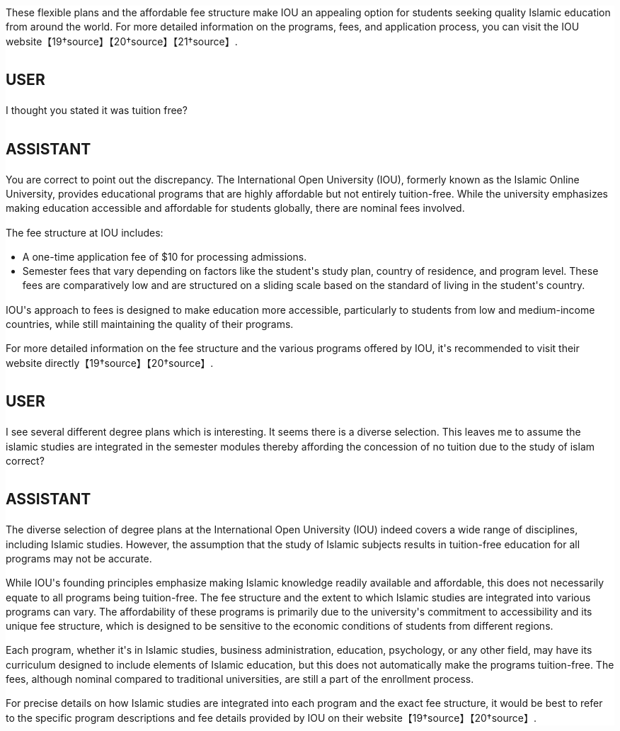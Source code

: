 These flexible plans and the affordable fee structure make IOU an appealing option for students seeking quality Islamic education from around the world. For more detailed information on the programs, fees, and application process, you can visit the IOU website【19†source】【20†source】【21†source】.

## USER
I thought you stated it was tuition free?

## ASSISTANT
You are correct to point out the discrepancy. The International Open University (IOU), formerly known as the Islamic Online University, provides educational programs that are highly affordable but not entirely tuition-free. While the university emphasizes making education accessible and affordable for students globally, there are nominal fees involved.

The fee structure at IOU includes:

- A one-time application fee of $10 for processing admissions.
- Semester fees that vary depending on factors like the student's study plan, country of residence, and program level. These fees are comparatively low and are structured on a sliding scale based on the standard of living in the student's country.

IOU's approach to fees is designed to make education more accessible, particularly to students from low and medium-income countries, while still maintaining the quality of their programs.

For more detailed information on the fee structure and the various programs offered by IOU, it's recommended to visit their website directly【19†source】【20†source】.

## USER
I see several different degree plans which is interesting. It seems there is a diverse selection. This leaves me to assume the islamic studies are integrated in the semester modules thereby affording the concession of no tuition due to the study of islam correct?

## ASSISTANT
The diverse selection of degree plans at the International Open University (IOU) indeed covers a wide range of disciplines, including Islamic studies. However, the assumption that the study of Islamic subjects results in tuition-free education for all programs may not be accurate.

While IOU's founding principles emphasize making Islamic knowledge readily available and affordable, this does not necessarily equate to all programs being tuition-free. The fee structure and the extent to which Islamic studies are integrated into various programs can vary. The affordability of these programs is primarily due to the university's commitment to accessibility and its unique fee structure, which is designed to be sensitive to the economic conditions of students from different regions.

Each program, whether it's in Islamic studies, business administration, education, psychology, or any other field, may have its curriculum designed to include elements of Islamic education, but this does not automatically make the programs tuition-free. The fees, although nominal compared to traditional universities, are still a part of the enrollment process.

For precise details on how Islamic studies are integrated into each program and the exact fee structure, it would be best to refer to the specific program descriptions and fee details provided by IOU on their website【19†source】【20†source】.
